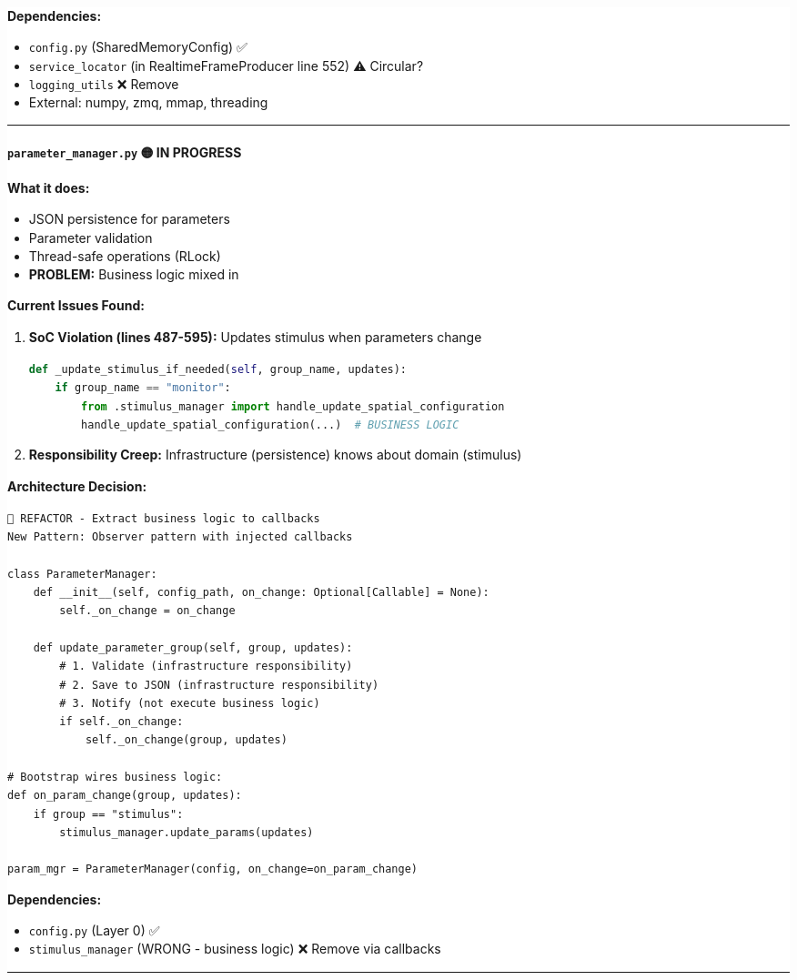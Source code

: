 **Dependencies:**
- `config.py` (SharedMemoryConfig) ✅
- `service_locator` (in RealtimeFrameProducer line 552) ⚠️ Circular?
- `logging_utils` ❌ Remove
- External: numpy, zmq, mmap, threading

---

#### `parameter_manager.py` 🟡 IN PROGRESS
**What it does:**
- JSON persistence for parameters
- Parameter validation
- Thread-safe operations (RLock)
- **PROBLEM:** Business logic mixed in

**Current Issues Found:**
1. **SoC Violation (lines 487-595):** Updates stimulus when parameters change
   ```python
   def _update_stimulus_if_needed(self, group_name, updates):
       if group_name == "monitor":
           from .stimulus_manager import handle_update_spatial_configuration
           handle_update_spatial_configuration(...)  # BUSINESS LOGIC
   ```

2. **Responsibility Creep:** Infrastructure (persistence) knows about domain (stimulus)

**Architecture Decision:**
```
🔧 REFACTOR - Extract business logic to callbacks
New Pattern: Observer pattern with injected callbacks

class ParameterManager:
    def __init__(self, config_path, on_change: Optional[Callable] = None):
        self._on_change = on_change

    def update_parameter_group(self, group, updates):
        # 1. Validate (infrastructure responsibility)
        # 2. Save to JSON (infrastructure responsibility)
        # 3. Notify (not execute business logic)
        if self._on_change:
            self._on_change(group, updates)

# Bootstrap wires business logic:
def on_param_change(group, updates):
    if group == "stimulus":
        stimulus_manager.update_params(updates)

param_mgr = ParameterManager(config, on_change=on_param_change)
```

**Dependencies:**
- `config.py` (Layer 0) ✅
- `stimulus_manager` (WRONG - business logic) ❌ Remove via callbacks

---